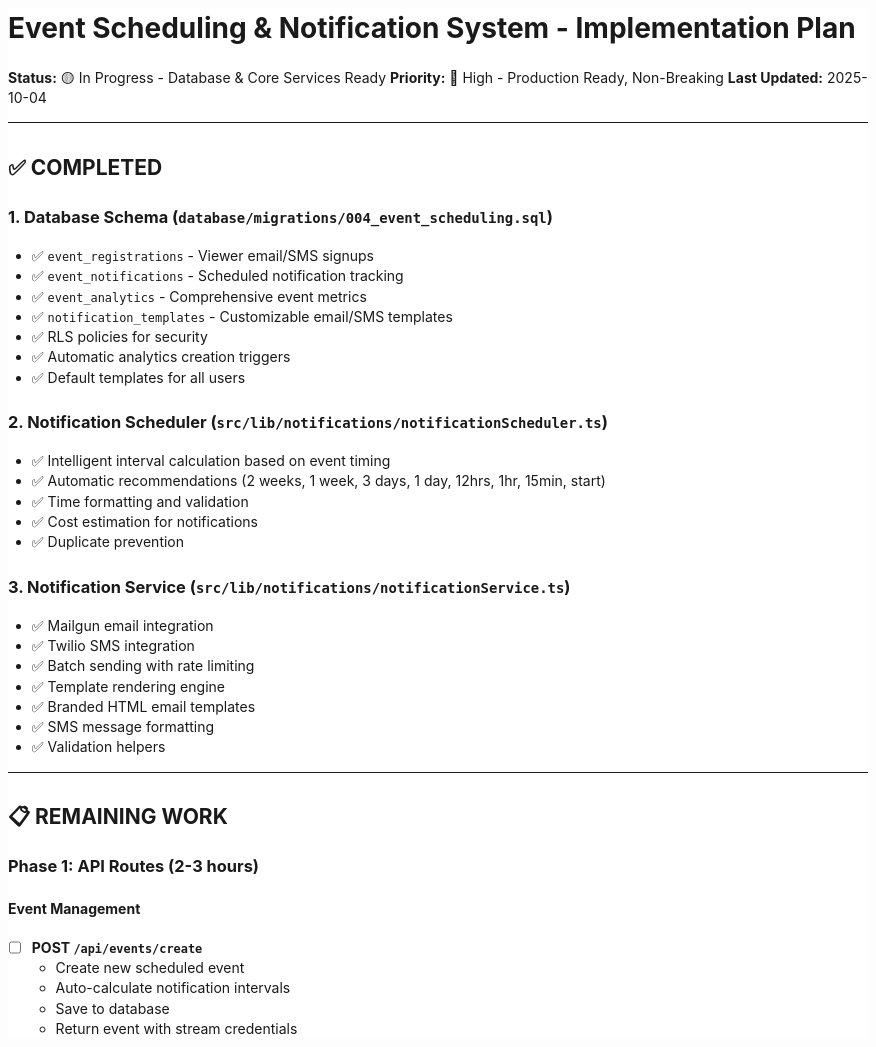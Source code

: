 # Event Scheduling & Notification System - Implementation Plan

**Status:** 🟡 In Progress - Database & Core Services Ready
**Priority:** 🔴 High - Production Ready, Non-Breaking
**Last Updated:** 2025-10-04

---

## ✅ COMPLETED

### **1. Database Schema** (`database/migrations/004_event_scheduling.sql`)
- ✅ `event_registrations` - Viewer email/SMS signups
- ✅ `event_notifications` - Scheduled notification tracking
- ✅ `event_analytics` - Comprehensive event metrics
- ✅ `notification_templates` - Customizable email/SMS templates
- ✅ RLS policies for security
- ✅ Automatic analytics creation triggers
- ✅ Default templates for all users

### **2. Notification Scheduler** (`src/lib/notifications/notificationScheduler.ts`)
- ✅ Intelligent interval calculation based on event timing
- ✅ Automatic recommendations (2 weeks, 1 week, 3 days, 1 day, 12hrs, 1hr, 15min, start)
- ✅ Time formatting and validation
- ✅ Cost estimation for notifications
- ✅ Duplicate prevention

### **3. Notification Service** (`src/lib/notifications/notificationService.ts`)
- ✅ Mailgun email integration
- ✅ Twilio SMS integration
- ✅ Batch sending with rate limiting
- ✅ Template rendering engine
- ✅ Branded HTML email templates
- ✅ SMS message formatting
- ✅ Validation helpers

---

## 📋 REMAINING WORK

### **Phase 1: API Routes** (2-3 hours)

#### **Event Management**
- [ ] **POST `/api/events/create`**
  - Create new scheduled event
  - Auto-calculate notification intervals
  - Save to database
  - Return event with stream credentials
